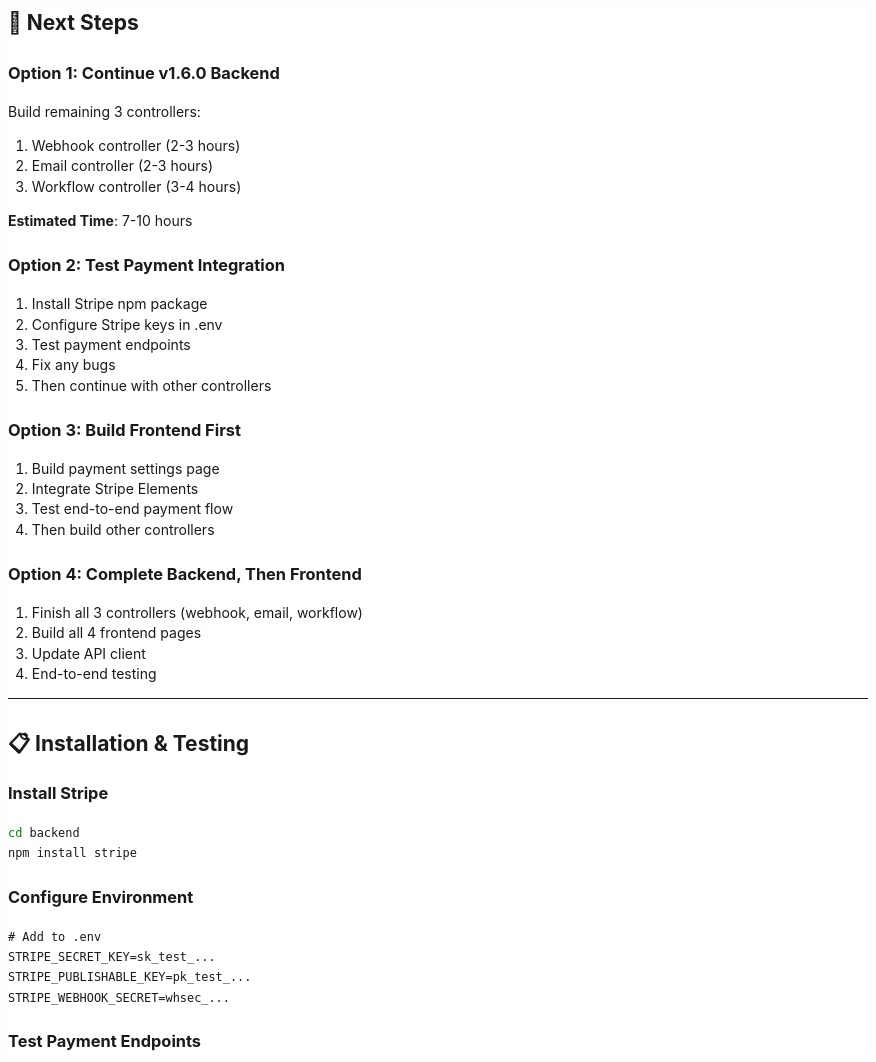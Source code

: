 
## 🚀 Next Steps

### Option 1: Continue v1.6.0 Backend
Build remaining 3 controllers:
1. Webhook controller (2-3 hours)
2. Email controller (2-3 hours)
3. Workflow controller (3-4 hours)

**Estimated Time**: 7-10 hours

### Option 2: Test Payment Integration
1. Install Stripe npm package
2. Configure Stripe keys in .env
3. Test payment endpoints
4. Fix any bugs
5. Then continue with other controllers

### Option 3: Build Frontend First
1. Build payment settings page
2. Integrate Stripe Elements
3. Test end-to-end payment flow
4. Then build other controllers

### Option 4: Complete Backend, Then Frontend
1. Finish all 3 controllers (webhook, email, workflow)
2. Build all 4 frontend pages
3. Update API client
4. End-to-end testing

---

## 📋 Installation & Testing

### Install Stripe

```bash
cd backend
npm install stripe
```

### Configure Environment

```env
# Add to .env
STRIPE_SECRET_KEY=sk_test_...
STRIPE_PUBLISHABLE_KEY=pk_test_...
STRIPE_WEBHOOK_SECRET=whsec_...
```

### Test Payment Endpoints
